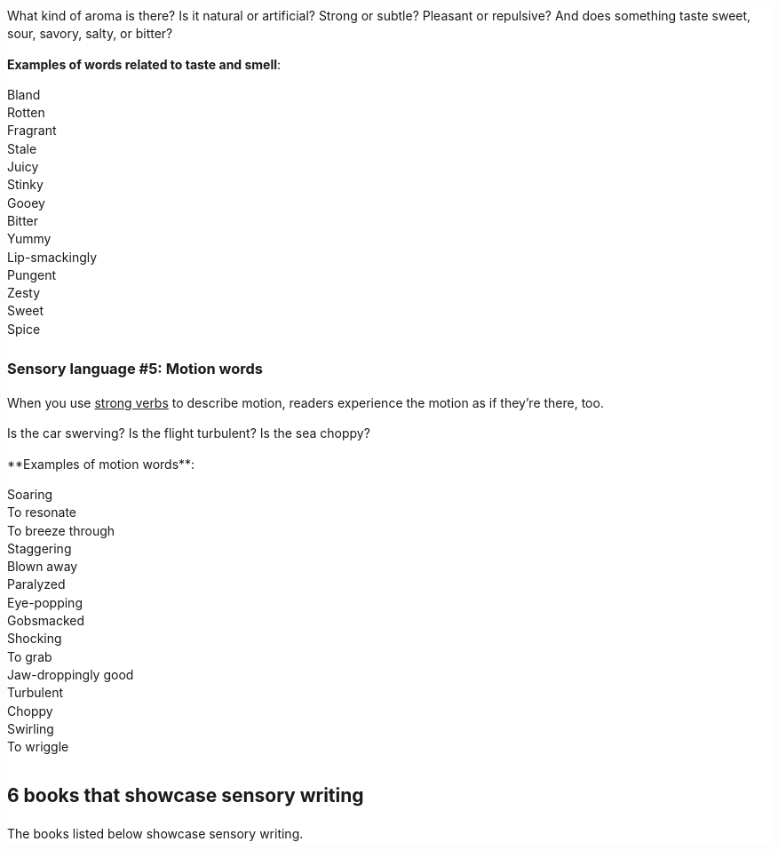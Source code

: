 What kind of aroma is there? Is it natural or artificial? Strong or subtle? Pleasant or repulsive? And does something taste sweet, sour, savory, salty, or bitter?

<div class = "quote">

**Examples of words related to taste and smell**:

Bland  
 Rotten  
 Fragrant  
 Stale  
 Juicy  
 Stinky  
 Gooey  
 Bitter  
 Yummy  
 Lip-smackingly  
 Pungent  
 Zesty  
 Sweet  
 Spice    

</div>

### Sensory language #5: Motion words

When you use [strong verbs](https://www.enchantingmarketing.com/strong-verbs/) to describe motion, readers experience the motion as if they’re there, too.

Is the car swerving? Is the flight turbulent? Is the sea choppy?

<div class = "quote">
**Examples of motion words**:

Soaring  
 To resonate  
 To breeze through  
 Staggering  
 Blown away  
 Paralyzed  
 Eye-popping  
 Gobsmacked  
 Shocking  
 To grab  
 Jaw-droppingly good  
 Turbulent  
 Choppy  
 Swirling  
 To wriggle    

</div>

## 6 books that showcase sensory writing

The books listed below showcase sensory writing.

